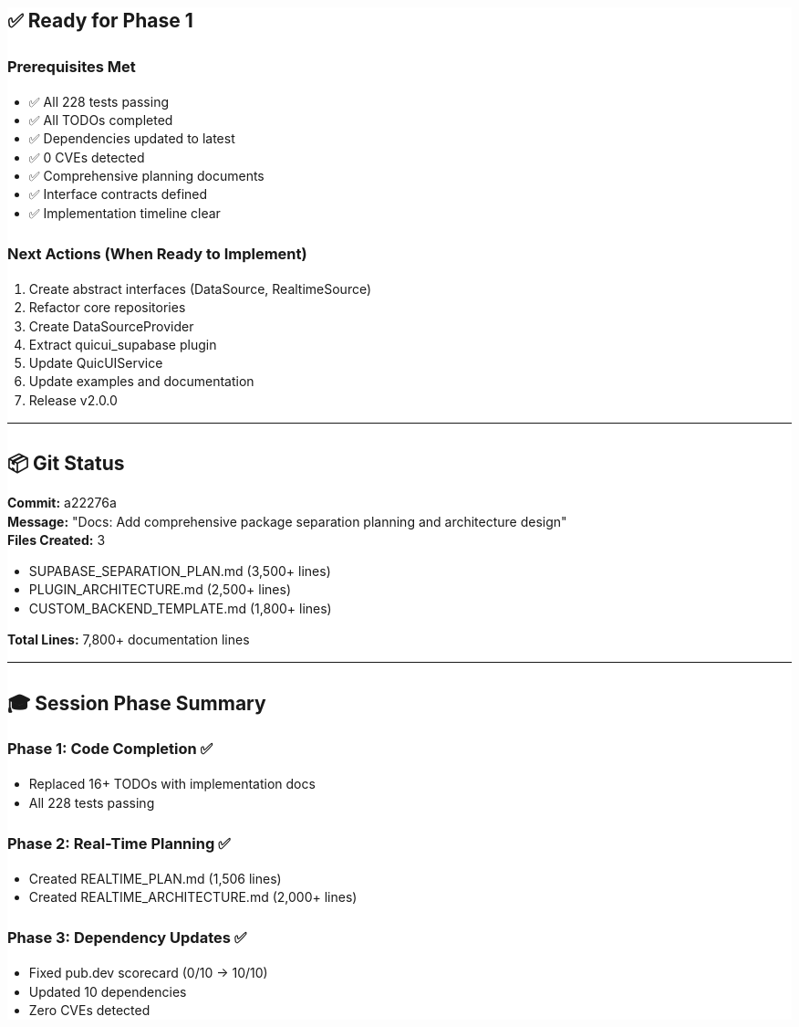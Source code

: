 
## ✅ Ready for Phase 1

### Prerequisites Met
- ✅ All 228 tests passing
- ✅ All TODOs completed
- ✅ Dependencies updated to latest
- ✅ 0 CVEs detected
- ✅ Comprehensive planning documents
- ✅ Interface contracts defined
- ✅ Implementation timeline clear

### Next Actions (When Ready to Implement)
1. Create abstract interfaces (DataSource, RealtimeSource)
2. Refactor core repositories
3. Create DataSourceProvider
4. Extract quicui_supabase plugin
5. Update QuicUIService
6. Update examples and documentation
7. Release v2.0.0

---

## 📦 Git Status

**Commit:** a22276a  
**Message:** "Docs: Add comprehensive package separation planning and architecture design"  
**Files Created:** 3
- SUPABASE_SEPARATION_PLAN.md (3,500+ lines)
- PLUGIN_ARCHITECTURE.md (2,500+ lines)
- CUSTOM_BACKEND_TEMPLATE.md (1,800+ lines)

**Total Lines:** 7,800+ documentation lines

---

## 🎓 Session Phase Summary

### Phase 1: Code Completion ✅
- Replaced 16+ TODOs with implementation docs
- All 228 tests passing

### Phase 2: Real-Time Planning ✅
- Created REALTIME_PLAN.md (1,506 lines)
- Created REALTIME_ARCHITECTURE.md (2,000+ lines)

### Phase 3: Dependency Updates ✅
- Fixed pub.dev scorecard (0/10 → 10/10)
- Updated 10 dependencies
- Zero CVEs detected
